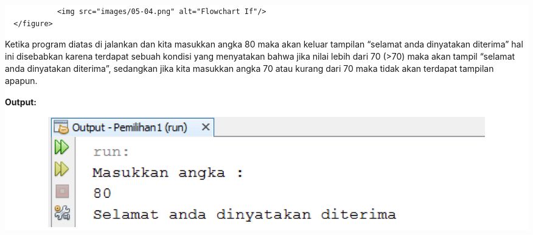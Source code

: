                 <img src="images/05-04.png" alt="Flowchart If"/>
      </figure>
      
Ketika program diatas di jalankan dan kita masukkan angka 80 maka akan keluar tampilan “selamat anda dinyatakan diterima” hal ini disebabkan karena terdapat sebuah kondisi yang menyatakan bahwa jika nilai lebih dari 70 (>70) maka akan tampil “selamat anda dinyatakan diterima”, sedangkan jika kita masukkan angka 70 atau kurang dari 70 maka tidak akan terdapat tampilan apapun.

**Output:**

<figure style="text-align: center">
                <img src="images/05-05.png" alt="Flowchart If"/>
      </figure>
      